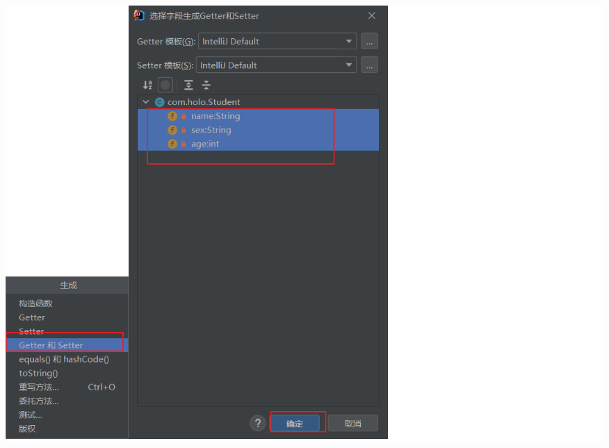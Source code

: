 <img src="../Img/image-20220113154032328.png" alt="image-20220113154032328" style="zoom:80%;" /><img src="../Img/image-20220113154039748.png" alt="image-20220113154039748" style="zoom:80%;" />
